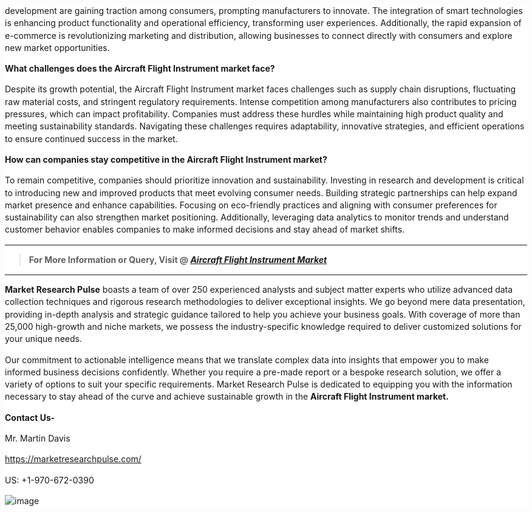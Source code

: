 development are gaining traction among consumers, prompting manufacturers to innovate. The integration of smart technologies is enhancing product functionality and operational efficiency, transforming user experiences. Additionally, the rapid expansion of e-commerce is revolutionizing marketing and distribution, allowing businesses to connect directly with consumers and explore new market opportunities.</p><p><strong>What challenges does the Aircraft Flight Instrument market face?</strong></p><p>Despite its growth potential, the Aircraft Flight Instrument market faces challenges such as supply chain disruptions, fluctuating raw material costs, and stringent regulatory requirements. Intense competition among manufacturers also contributes to pricing pressures, which can impact profitability. Companies must address these hurdles while maintaining high product quality and meeting sustainability standards. Navigating these challenges requires adaptability, innovative strategies, and efficient operations to ensure continued success in the market.</p><p><strong>How can companies stay competitive in the Aircraft Flight Instrument market?</strong></p><p>To remain competitive, companies should prioritize innovation and sustainability. Investing in research and development is critical to introducing new and improved products that meet evolving consumer needs. Building strategic partnerships can help expand market presence and enhance capabilities. Focusing on eco-friendly practices and aligning with consumer preferences for sustainability can also strengthen market positioning. Additionally, leveraging data analytics to monitor trends and understand customer behavior enables companies to make informed decisions and stay ahead of market shifts.</p><hr /><blockquote><p><strong>For More Information or Query, Visit @&nbsp;<em><a href="https://marketresearchpulse.com/report/102871/aircraft-flight-instrument-market?utm_source=Linkedin&utm_medium=052">Aircraft Flight Instrument Market</a></em></strong></p></blockquote><hr /><p><strong>Market Research Pulse</strong> boasts a team of over 250 experienced analysts and subject matter experts who utilize advanced data collection techniques and rigorous research methodologies to deliver exceptional insights. We go beyond mere data presentation, providing in-depth analysis and strategic guidance tailored to help you achieve your business goals. With coverage of more than 25,000 high-growth and niche markets, we possess the industry-specific knowledge required to deliver customized solutions for your unique needs.</p><p>Our commitment to actionable intelligence means that we translate complex data into insights that empower you to make informed business decisions confidently. Whether you require a pre-made report or a bespoke research solution, we offer a variety of options to suit your specific requirements. Market Research Pulse is dedicated to equipping you with the information necessary to stay ahead of the curve and achieve sustainable growth in the <strong>Aircraft Flight Instrument market.</strong></p><p><strong>Contact Us-</strong></p><p>Mr. Martin Davis</p><p>https://marketresearchpulse.com/</p><p>US: +1-970-672-0390</p>
![image](https://github.com/user-attachments/assets/c3ef248b-315a-4a01-9708-6039c1cd3e13)
